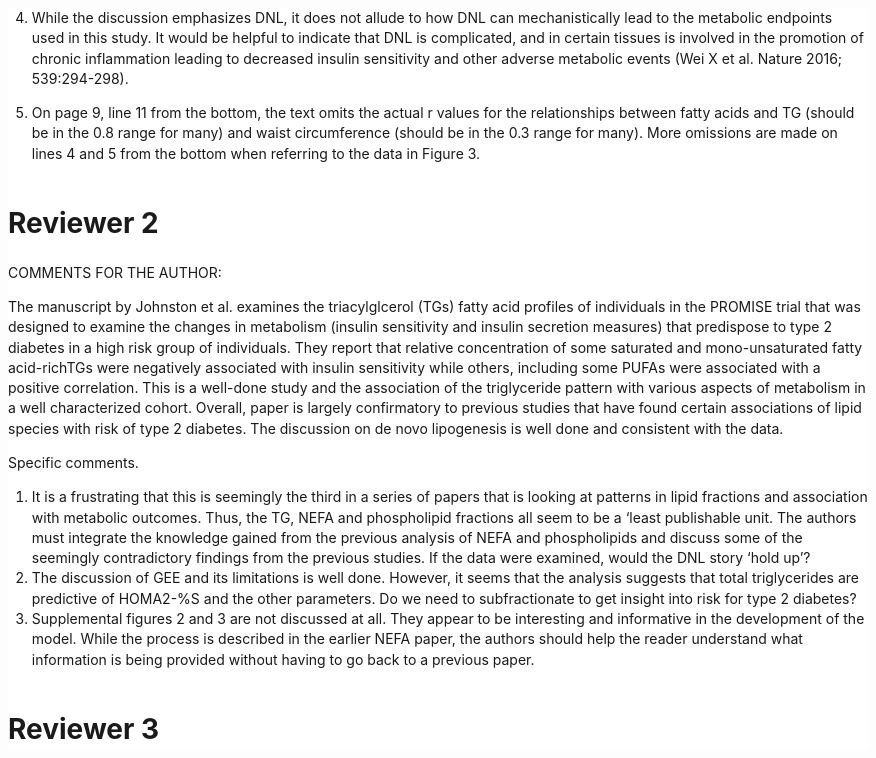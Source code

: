 4. While the discussion emphasizes DNL, it does not allude to how DNL can
mechanistically lead to the metabolic endpoints used in this study. It would be
helpful to indicate that DNL is complicated, and in certain tissues is involved
in the promotion of chronic inflammation leading to decreased insulin
sensitivity and other adverse metabolic events (Wei X et al. Nature 2016;
539:294-298).

5. On page 9, line 11 from the bottom, the text omits the actual r values for
the relationships between fatty acids and TG (should be in the 0.8 range for
many) and waist circumference (should be in the 0.3 range for many). More
omissions are made on lines 4 and 5 from the bottom when referring to the data
in Figure 3.

# Reviewer 2

COMMENTS FOR THE AUTHOR:

The manuscript by Johnston et al. examines the triacylglcerol (TGs) fatty acid
profiles of individuals in the PROMISE trial that was designed to examine the
changes in metabolism (insulin sensitivity and insulin secretion measures) that
predispose to type 2 diabetes in a high risk group of individuals. They report
that relative concentration of some saturated and mono-unsaturated fatty
acid-richTGs were negatively associated with insulin sensitivity while others,
including some PUFAs were associated with a positive correlation. This is a
well-done study and the association of the triglyceride pattern with various
aspects of metabolism in a well characterized cohort. Overall, paper is largely
confirmatory to previous studies that have found certain associations of lipid
species with risk of type 2 diabetes. The discussion on de novo lipogenesis is
well done and consistent with the data. 

Specific comments.

1.	It is a frustrating that this is seemingly the third in a series of papers
that is looking at patterns in lipid fractions and association with metabolic
outcomes. Thus, the TG, NEFA and phospholipid fractions all seem to be a ‘least
publishable unit. The authors must integrate the knowledge gained from the
previous analysis of NEFA and phospholipids and discuss some of the seemingly
contradictory findings from the previous studies. If the data were examined,
would the DNL story ‘hold up’?
2.	The discussion of GEE and its limitations is well done. However, it seems
that the analysis suggests that total triglycerides are predictive of HOMA2-%S
and the other parameters. Do we need to subfractionate to get insight into risk
for type 2 diabetes?
3.	Supplemental figures 2 and 3 are not discussed at all. They appear to be
interesting and informative in the development of the model. While the process
is described in the earlier NEFA paper, the authors should help the reader
understand what information is being provided without having to go back to a
previous paper.

# Reviewer 3
